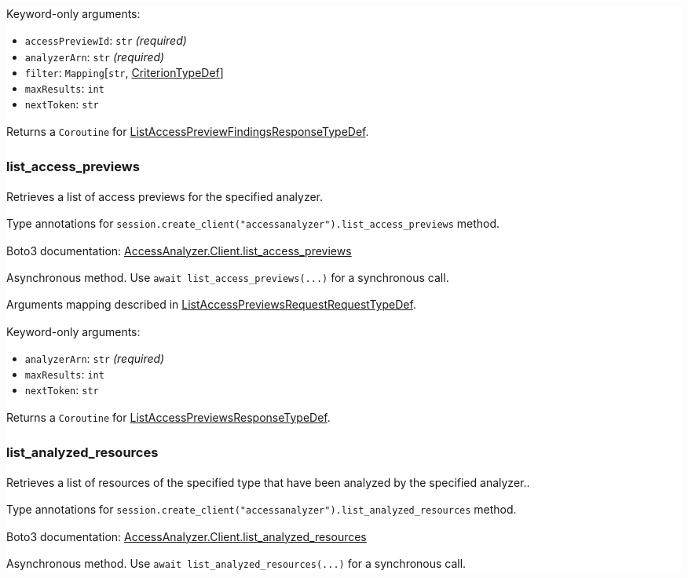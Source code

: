 Keyword-only arguments:

- `accessPreviewId`: `str` *(required)*
- `analyzerArn`: `str` *(required)*
- `filter`: `Mapping`\[`str`,
  [CriterionTypeDef](./type_defs.md#criteriontypedef)\]
- `maxResults`: `int`
- `nextToken`: `str`

Returns a `Coroutine` for
[ListAccessPreviewFindingsResponseTypeDef](./type_defs.md#listaccesspreviewfindingsresponsetypedef).

<a id="list\_access\_previews"></a>

### list_access_previews

Retrieves a list of access previews for the specified analyzer.

Type annotations for
`session.create_client("accessanalyzer").list_access_previews` method.

Boto3 documentation:
[AccessAnalyzer.Client.list_access_previews](https://boto3.amazonaws.com/v1/documentation/api/latest/reference/services/accessanalyzer.html#AccessAnalyzer.Client.list_access_previews)

Asynchronous method. Use `await list_access_previews(...)` for a synchronous
call.

Arguments mapping described in
[ListAccessPreviewsRequestRequestTypeDef](./type_defs.md#listaccesspreviewsrequestrequesttypedef).

Keyword-only arguments:

- `analyzerArn`: `str` *(required)*
- `maxResults`: `int`
- `nextToken`: `str`

Returns a `Coroutine` for
[ListAccessPreviewsResponseTypeDef](./type_defs.md#listaccesspreviewsresponsetypedef).

<a id="list\_analyzed\_resources"></a>

### list_analyzed_resources

Retrieves a list of resources of the specified type that have been analyzed by
the specified analyzer..

Type annotations for
`session.create_client("accessanalyzer").list_analyzed_resources` method.

Boto3 documentation:
[AccessAnalyzer.Client.list_analyzed_resources](https://boto3.amazonaws.com/v1/documentation/api/latest/reference/services/accessanalyzer.html#AccessAnalyzer.Client.list_analyzed_resources)

Asynchronous method. Use `await list_analyzed_resources(...)` for a synchronous
call.
